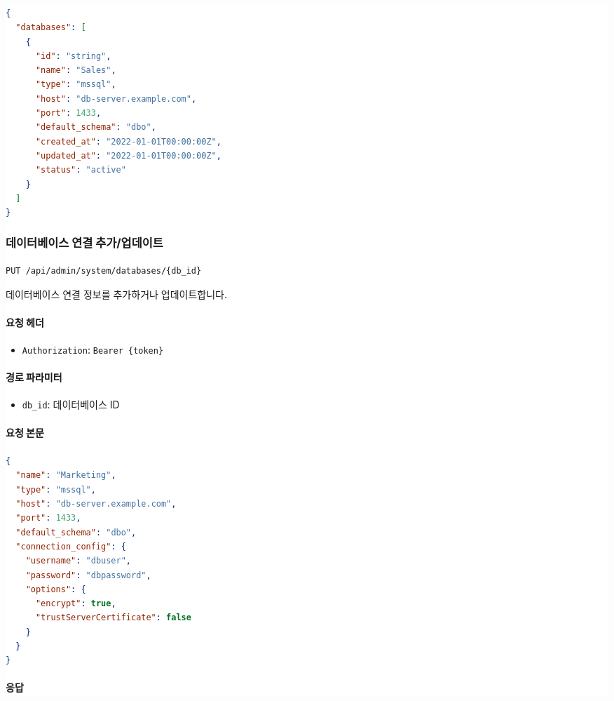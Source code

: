 ```json
{
  "databases": [
    {
      "id": "string",
      "name": "Sales",
      "type": "mssql",
      "host": "db-server.example.com",
      "port": 1433,
      "default_schema": "dbo",
      "created_at": "2022-01-01T00:00:00Z",
      "updated_at": "2022-01-01T00:00:00Z",
      "status": "active"
    }
  ]
}
```

### 데이터베이스 연결 추가/업데이트

```
PUT /api/admin/system/databases/{db_id}
```

데이터베이스 연결 정보를 추가하거나 업데이트합니다.

#### 요청 헤더

- `Authorization`: `Bearer {token}`

#### 경로 파라미터

- `db_id`: 데이터베이스 ID

#### 요청 본문

```json
{
  "name": "Marketing",
  "type": "mssql",
  "host": "db-server.example.com",
  "port": 1433,
  "default_schema": "dbo",
  "connection_config": {
    "username": "dbuser",
    "password": "dbpassword",
    "options": {
      "encrypt": true,
      "trustServerCertificate": false
    }
  }
}
```

#### 응답
